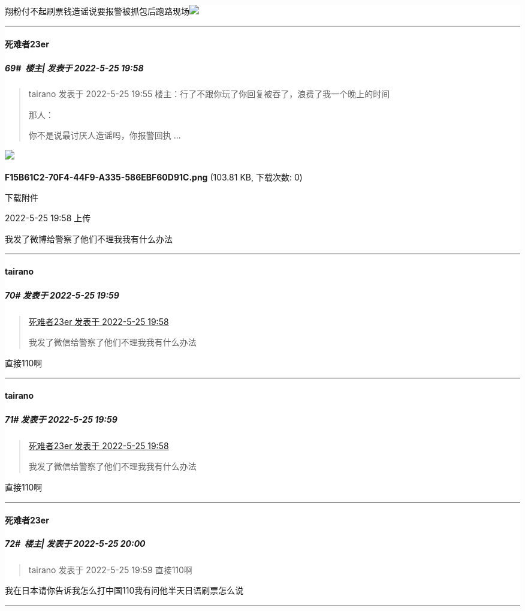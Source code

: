 
翔粉付不起刷票钱造谣说要报警被抓包后跑路现场<img src="https://static.saraba1st.com/image/smiley/face2017/049.png" referrerpolicy="no-referrer">

*****

####  死难者23er  
##### 69#         楼主| 发表于 2022-5-25 19:58

<blockquote>tairano 发表于 2022-5-25 19:55
楼主：行了不跟你玩了你回复被吞了，浪费了我一个晚上的时间

那人：

你不是说最讨厌人造谣吗，你报警回执 ...</blockquote>

<img src="https://img.saraba1st.com/forum/202205/25/195823rvqxzsqkexxrwewe.png" referrerpolicy="no-referrer">

<strong>F15B61C2-70F4-44F9-A335-586EBF60D91C.png</strong> (103.81 KB, 下载次数: 0)

下载附件

2022-5-25 19:58 上传

我发了微博给警察了他们不理我我有什么办法

*****

####  tairano  
##### 70#       发表于 2022-5-25 19:59

<blockquote><a href="httphttps://bbs.saraba1st.com/2b/forum.php?mod=redirect&amp;goto=findpost&amp;pid=55988486&amp;ptid=2071317" target="_blank">死难者23er 发表于 2022-5-25 19:58</a>

我发了微信给警察了他们不理我我有什么办法</blockquote>
直接110啊

*****

####  tairano  
##### 71#       发表于 2022-5-25 19:59

<blockquote><a href="httphttps://bbs.saraba1st.com/2b/forum.php?mod=redirect&amp;goto=findpost&amp;pid=55988486&amp;ptid=2071317" target="_blank">死难者23er 发表于 2022-5-25 19:58</a>

我发了微信给警察了他们不理我我有什么办法</blockquote>
直接110啊

*****

####  死难者23er  
##### 72#         楼主| 发表于 2022-5-25 20:00

<blockquote>tairano 发表于 2022-5-25 19:59
直接110啊</blockquote>
我在日本请你告诉我怎么打中国110我有问他半天日语刷票怎么说

*****
